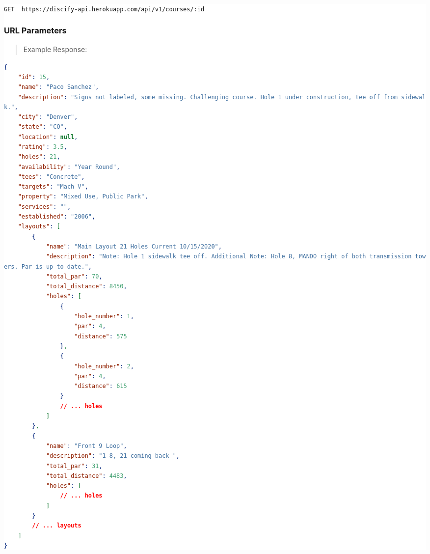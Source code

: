 `GET  https://discify-api.herokuapp.com/api/v1/courses/:id`

### URL Parameters

> Example Response:

```json
{
    "id": 15,
    "name": "Paco Sanchez",
    "description": "Signs not labeled, some missing. Challenging course. Hole 1 under construction, tee off from sidewalk.",
    "city": "Denver",
    "state": "CO",
    "location": null,
    "rating": 3.5,
    "holes": 21,
    "availability": "Year Round",
    "tees": "Concrete",
    "targets": "Mach V",
    "property": "Mixed Use, Public Park",
    "services": "",
    "established": "2006",
    "layouts": [
        {
            "name": "Main Layout 21 Holes Current 10/15/2020",
            "description": "Note: Hole 1 sidewalk tee off. Additional Note: Hole 8, MANDO right of both transmission towers. Par is up to date.",
            "total_par": 70,
            "total_distance": 8450,
            "holes": [
                {
                    "hole_number": 1,
                    "par": 4,
                    "distance": 575
                },
                {
                    "hole_number": 2,
                    "par": 4,
                    "distance": 615
                }
                // ... holes
            ]
        },
        {
            "name": "Front 9 Loop",
            "description": "1-8, 21 coming back ",
            "total_par": 31,
            "total_distance": 4483,
            "holes": [
                // ... holes
            ]
        }
        // ... layouts
    ]
}
```
